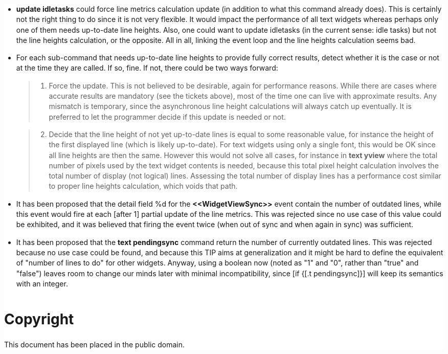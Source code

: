  * **update idletasks** could force line metrics calculation update \(in
   addition to what this command already does\). This is certainly not the
   right thing to do since it is not very flexible. It would impact the
   performance of all text widgets whereas perhaps only one of them needs
   up-to-date line heights. Also, one could want to update idletasks \(in the
   current sense: idle tasks\) but not the line heights calculation, or the
   opposite. All in all, linking the event loop and the line heights
   calculation seems bad.

 * For each sub-command that needs up-to-date line heights to provide fully
   correct results, detect whether it is the case or not at the time they are
   called. If so, fine. If not, there could be two ways forward:

	 > 1. Force the update. This is not believed to be desirable, again for
   performance reasons. While there are cases where accurate results are
   mandatory \(see the tickets above\), most of the time one can live with
   approximate results. Any mismatch is temporary, since the asynchronous line
   height calculations will always catch up eventually. It is preferred to let
   the programmer decide if this update is needed or not.

	 > 2. Decide that the line height of not yet up-to-date lines is equal to some
   reasonable value, for instance the height of the first displayed line
   \(which is likely up-to-date\). For text widgets using only a single font,
   this would be OK since all line heights are then the same. However this
   would not solve all cases, for instance in **text yview** where the total
   number of pixels used by the text widget contents is needed, because this
   total pixel height calculation involves the total number of display \(not
   logical\) lines. Assessing the total number of display lines has a
   performance cost similar to proper line heights calculation, which voids
   that path.

 * It has been proposed that the detail field %d for the
   **\<\<WidgetViewSync\>\>** event contain the number of outdated lines, while
   this event would fire at each [after 1] partial update of the line metrics.
   This was rejected since no use case of this value could be exhibited, and it
   was believed that firing the event twice \(when out of sync and when again in
   sync\) was sufficient.

 * It has been proposed that the **text pendingsync** command return the
   number of currently outdated lines. This was rejected because no use case
   could be found, and because this TIP aims at generalization and it might be
   hard to define the equivalent of "number of lines to do" for other widgets.
   Anyway, using a boolean now \(noted as "1" and "0", rather than "true" and
   "false"\) leaves room to change our minds later with minimal incompatibility,
   since [if {[.t pendingsync]\}] will keep its semantics with an integer.

# Copyright

This document has been placed in the public domain.

